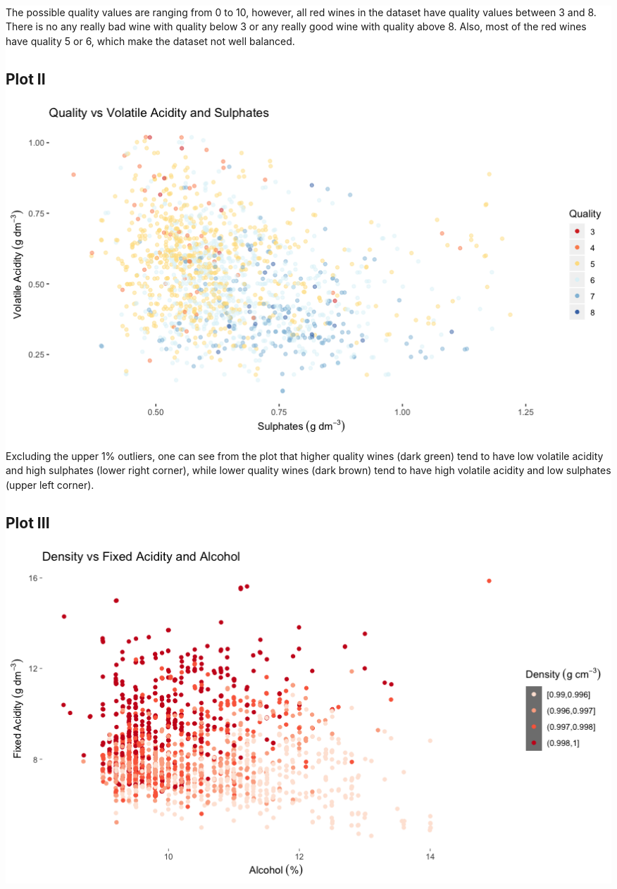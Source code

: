 The possible quality values are ranging from 0 to 10, however, all red wines in the dataset have quality values between 3 and 8. There is no any really bad wine with quality below 3 or any really good wine with quality above 8. Also, most of the red wines have quality 5 or 6, which make the dataset not well balanced. 

## Plot II
<img src="Figs/unnamed-chunk-49-1.png" style="display: block; margin: auto;" />

Excluding the upper 1% outliers, one can see from the plot that higher quality wines (dark green) tend to have low volatile acidity and high sulphates (lower right corner), while lower quality wines (dark brown) tend to have high volatile acidity and low sulphates (upper left corner).

## Plot III
<img src="Figs/unnamed-chunk-50-1.png" style="display: block; margin: auto;" />
